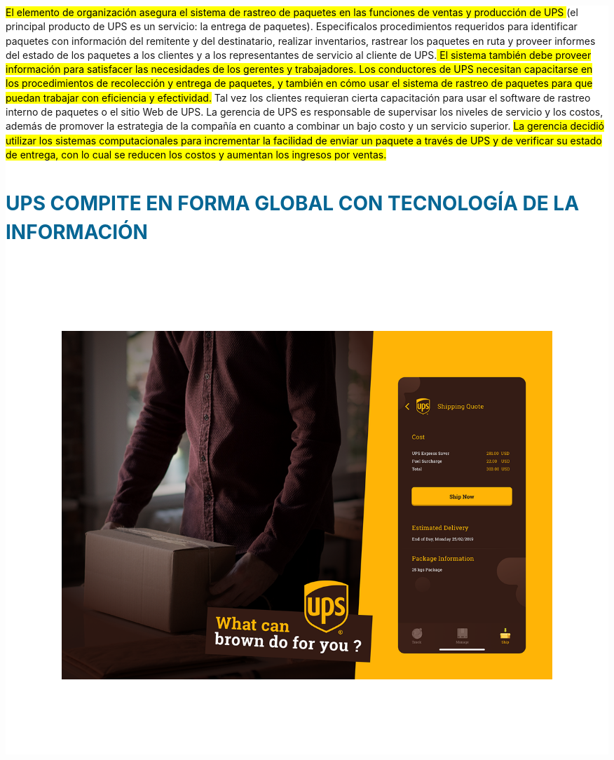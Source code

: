 <mark>El elemento de organización asegura el sistema de rastreo de paquetes en las funciones de ventas y producción de UPS </mark>(el principal producto de UPS es un servicio: la entrega de paquetes). Especificalos procedimientos requeridos para identificar paquetes con información del remitente y del destinatario, realizar inventarios, rastrear los paquetes en ruta y proveer informes del estado de los paquetes a los clientes y a los representantes de servicio al cliente de UPS.<mark> El sistema también debe proveer información para satisfacer las necesidades de los gerentes y trabajadores. Los conductores de UPS necesitan capacitarse en los procedimientos de recolección y entrega de paquetes, y también en cómo usar el sistema de rastreo de paquetes para que puedan trabajar con eficiencia y efectividad.</mark> Tal vez los clientes requieran cierta capacitación para usar el software de rastreo interno de paquetes o el sitio Web de UPS. La gerencia de UPS es responsable de supervisar los niveles de servicio y los costos, además de promover la estrategia de la compañía en cuanto a combinar un bajo costo y un servicio superior. <mark>La gerencia decidió utilizar los sistemas computacionales para incrementar la facilidad de enviar un paquete a través de UPS y de verificar su estado de entrega, con lo cual se reducen los costos y aumentan los ingresos por ventas.</mark>
</p>


<h1 style="color:#066694">UPS COMPITE EN FORMA GLOBAL CON TECNOLOGÍA DE LA INFORMACIÓN</h1>

<center>
<img  style = " border-radius: 3%;" src="vx_images/439394223595907.png"  width="700" height="700" />
</center>
